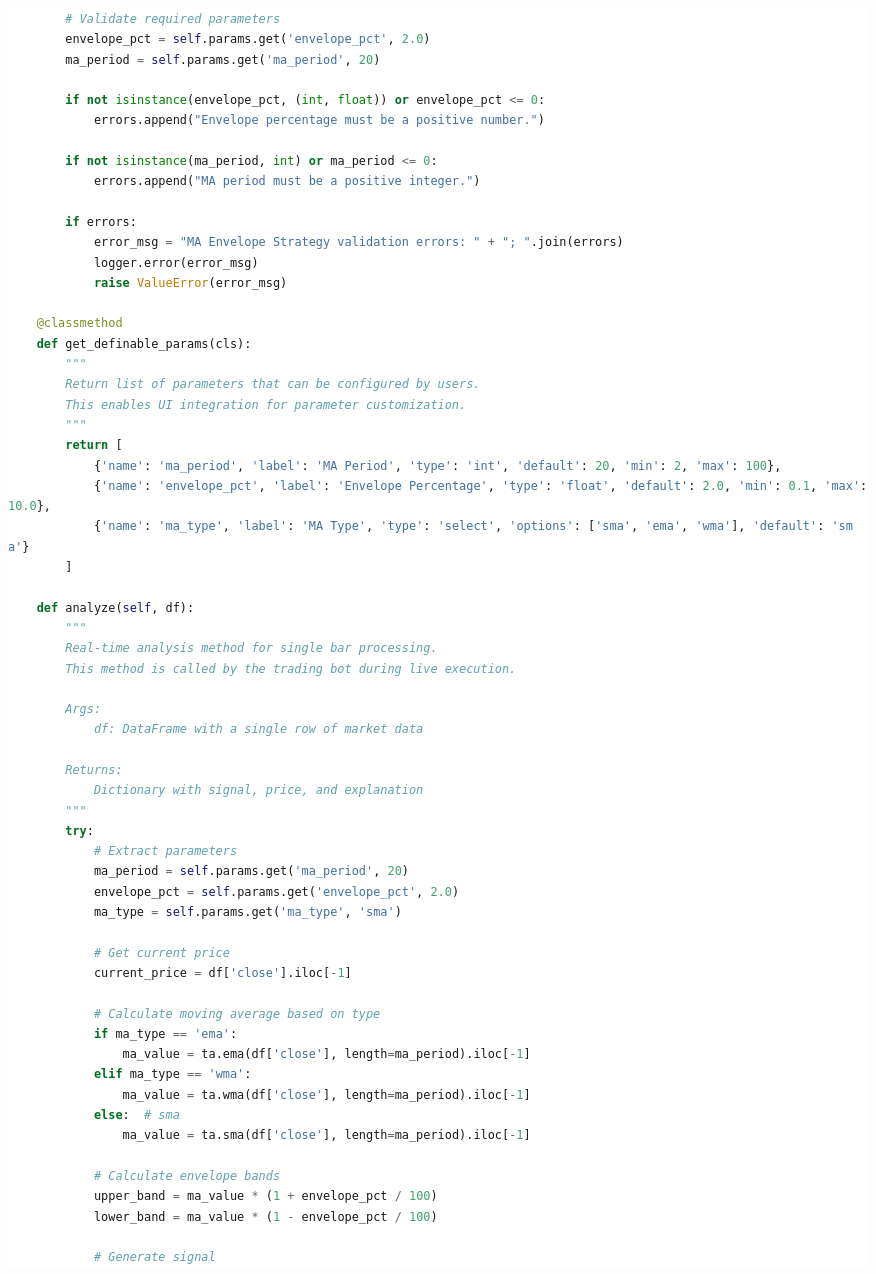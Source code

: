 ```python
        # Validate required parameters
        envelope_pct = self.params.get('envelope_pct', 2.0)
        ma_period = self.params.get('ma_period', 20)
        
        if not isinstance(envelope_pct, (int, float)) or envelope_pct <= 0:
            errors.append("Envelope percentage must be a positive number.")
            
        if not isinstance(ma_period, int) or ma_period <= 0:
            errors.append("MA period must be a positive integer.")
        
        if errors:
            error_msg = "MA Envelope Strategy validation errors: " + "; ".join(errors)
            logger.error(error_msg)
            raise ValueError(error_msg)
    
    @classmethod
    def get_definable_params(cls):
        """
        Return list of parameters that can be configured by users.
        This enables UI integration for parameter customization.
        """
        return [
            {'name': 'ma_period', 'label': 'MA Period', 'type': 'int', 'default': 20, 'min': 2, 'max': 100},
            {'name': 'envelope_pct', 'label': 'Envelope Percentage', 'type': 'float', 'default': 2.0, 'min': 0.1, 'max': 10.0},
            {'name': 'ma_type', 'label': 'MA Type', 'type': 'select', 'options': ['sma', 'ema', 'wma'], 'default': 'sma'}
        ]
    
    def analyze(self, df):
        """
        Real-time analysis method for single bar processing.
        This method is called by the trading bot during live execution.
        
        Args:
            df: DataFrame with a single row of market data
            
        Returns:
            Dictionary with signal, price, and explanation
        """
        try:
            # Extract parameters
            ma_period = self.params.get('ma_period', 20)
            envelope_pct = self.params.get('envelope_pct', 2.0)
            ma_type = self.params.get('ma_type', 'sma')
            
            # Get current price
            current_price = df['close'].iloc[-1]
            
            # Calculate moving average based on type
            if ma_type == 'ema':
                ma_value = ta.ema(df['close'], length=ma_period).iloc[-1]
            elif ma_type == 'wma':
                ma_value = ta.wma(df['close'], length=ma_period).iloc[-1]
            else:  # sma
                ma_value = ta.sma(df['close'], length=ma_period).iloc[-1]
            
            # Calculate envelope bands
            upper_band = ma_value * (1 + envelope_pct / 100)
            lower_band = ma_value * (1 - envelope_pct / 100)
            
            # Generate signal
```